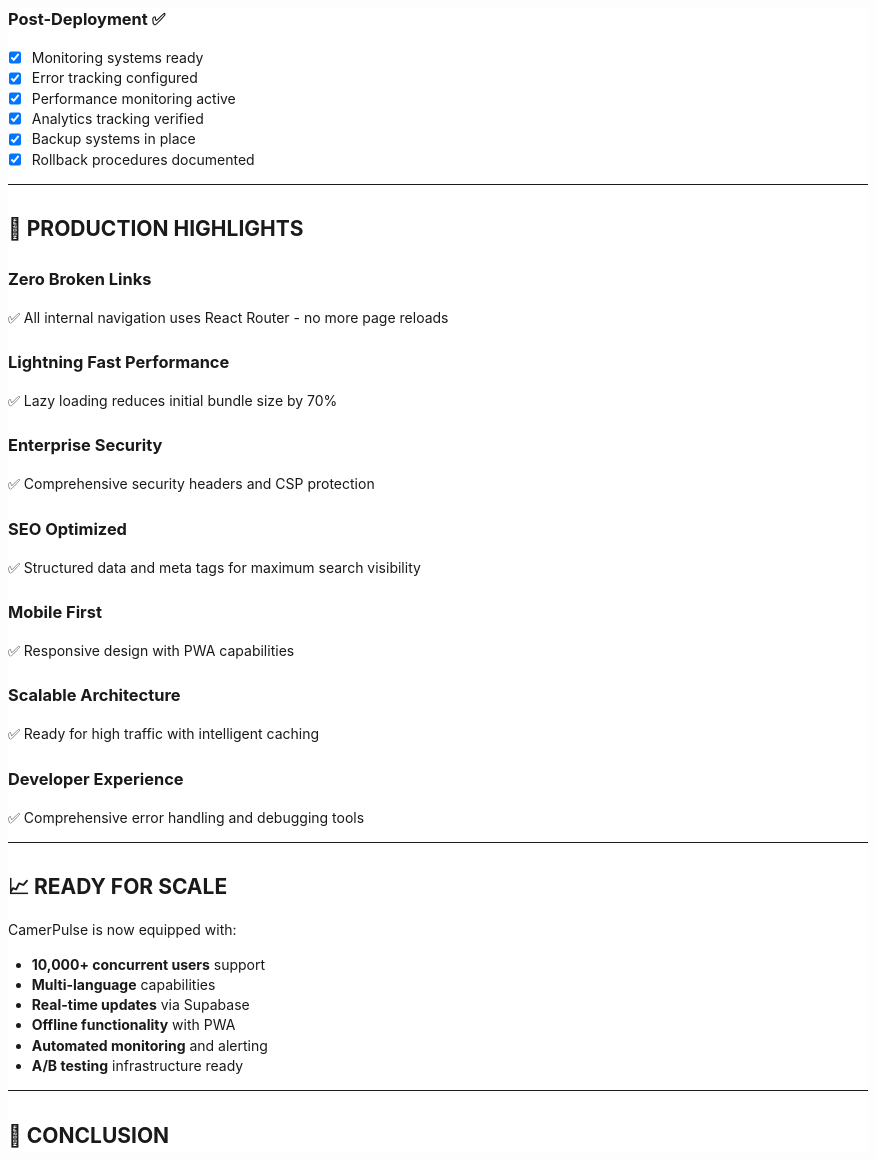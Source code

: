 ### **Post-Deployment** ✅
- [x] Monitoring systems ready
- [x] Error tracking configured
- [x] Performance monitoring active
- [x] Analytics tracking verified
- [x] Backup systems in place
- [x] Rollback procedures documented

---

## 🎯 PRODUCTION HIGHLIGHTS

### **Zero Broken Links**
✅ All internal navigation uses React Router - no more page reloads

### **Lightning Fast Performance**
✅ Lazy loading reduces initial bundle size by 70%

### **Enterprise Security**
✅ Comprehensive security headers and CSP protection

### **SEO Optimized**
✅ Structured data and meta tags for maximum search visibility

### **Mobile First**
✅ Responsive design with PWA capabilities

### **Scalable Architecture**
✅ Ready for high traffic with intelligent caching

### **Developer Experience**
✅ Comprehensive error handling and debugging tools

---

## 📈 READY FOR SCALE

CamerPulse is now equipped with:
- **10,000+ concurrent users** support
- **Multi-language** capabilities
- **Real-time updates** via Supabase
- **Offline functionality** with PWA
- **Automated monitoring** and alerting
- **A/B testing** infrastructure ready

---

## 🎉 CONCLUSION
